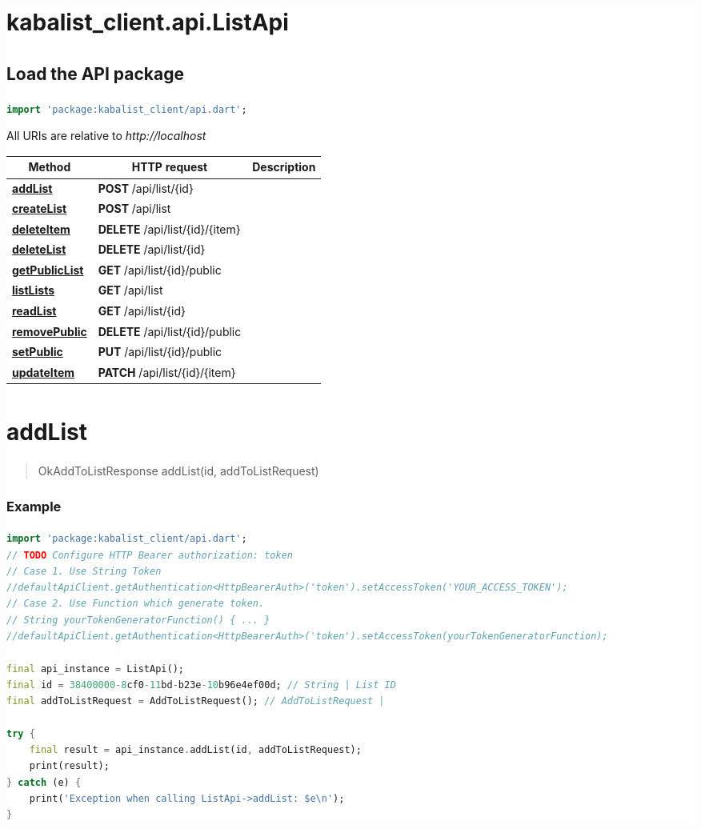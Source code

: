 # kabalist_client.api.ListApi

## Load the API package
```dart
import 'package:kabalist_client/api.dart';
```

All URIs are relative to *http://localhost*

Method | HTTP request | Description
------------- | ------------- | -------------
[**addList**](ListApi.md#addlist) | **POST** /api/list/{id} | 
[**createList**](ListApi.md#createlist) | **POST** /api/list | 
[**deleteItem**](ListApi.md#deleteitem) | **DELETE** /api/list/{id}/{item} | 
[**deleteList**](ListApi.md#deletelist) | **DELETE** /api/list/{id} | 
[**getPublicList**](ListApi.md#getpubliclist) | **GET** /api/list/{id}/public | 
[**listLists**](ListApi.md#listlists) | **GET** /api/list | 
[**readList**](ListApi.md#readlist) | **GET** /api/list/{id} | 
[**removePublic**](ListApi.md#removepublic) | **DELETE** /api/list/{id}/public | 
[**setPublic**](ListApi.md#setpublic) | **PUT** /api/list/{id}/public | 
[**updateItem**](ListApi.md#updateitem) | **PATCH** /api/list/{id}/{item} | 


# **addList**
> OkAddToListResponse addList(id, addToListRequest)





### Example
```dart
import 'package:kabalist_client/api.dart';
// TODO Configure HTTP Bearer authorization: token
// Case 1. Use String Token
//defaultApiClient.getAuthentication<HttpBearerAuth>('token').setAccessToken('YOUR_ACCESS_TOKEN');
// Case 2. Use Function which generate token.
// String yourTokenGeneratorFunction() { ... }
//defaultApiClient.getAuthentication<HttpBearerAuth>('token').setAccessToken(yourTokenGeneratorFunction);

final api_instance = ListApi();
final id = 38400000-8cf0-11bd-b23e-10b96e4ef00d; // String | List ID
final addToListRequest = AddToListRequest(); // AddToListRequest | 

try {
    final result = api_instance.addList(id, addToListRequest);
    print(result);
} catch (e) {
    print('Exception when calling ListApi->addList: $e\n');
}
```
